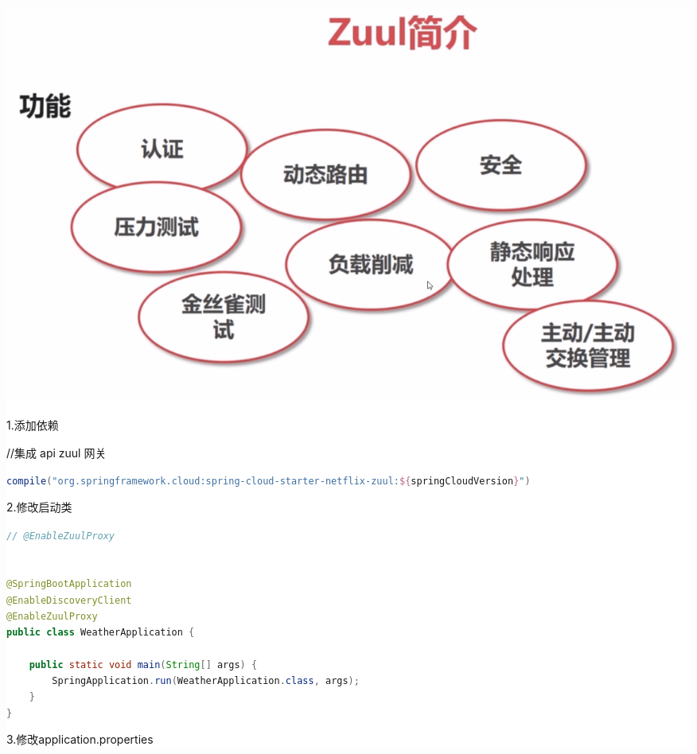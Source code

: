 ![](images/搜狗截图20181028184608.png)

1.添加依赖

//集成 api zuul 网关

```gradle
compile("org.springframework.cloud:spring-cloud-starter-netflix-zuul:${springCloudVersion}")
```



2.修改启动类

```java
// @EnableZuulProxy


@SpringBootApplication
@EnableDiscoveryClient
@EnableZuulProxy
public class WeatherApplication {

    public static void main(String[] args) {
        SpringApplication.run(WeatherApplication.class, args);
    }
}
```

3.修改application.properties
